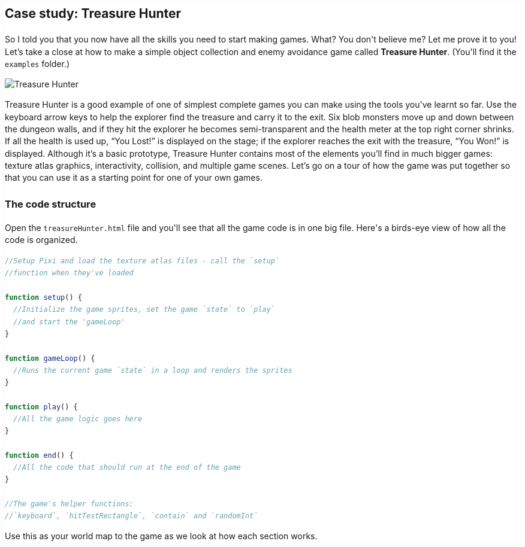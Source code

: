 Case study: Treasure Hunter
---------------

So I told you that you now have all the skills you need to start
making games. What? You don't believe me? Let me prove it to you! Let’s take a
close at how to make a simple object collection and enemy
avoidance game called **Treasure Hunter**. (You'll find it the `examples`
folder.)

![Treasure Hunter](/examples/images/screenshots/26.png)

Treasure Hunter is a good example of one of simplest complete
games you can make using the tools you've learnt so far. Use the
keyboard arrow
keys to help the explorer find the treasure and carry it to the exit.
Six blob monsters move up and down between the dungeon walls, and if
they hit the explorer he becomes semi-transparent and the health meter
at the top right corner shrinks. If all the health is used up, “You
Lost!” is displayed on the stage; if the explorer reaches the exit with
the treasure, “You Won!” is displayed. Although it’s a basic
prototype, Treasure Hunter contains most of the elements you’ll find
in much bigger games: texture atlas graphics, interactivity,
collision, and multiple game scenes. Let’s go on a tour of how the
game was put together so that you can use it as a starting point for one of your own games.

### The code structure

Open the `treasureHunter.html` file and you'll see that all the game
code is in one big file. Here's a birds-eye view of how all the code is
organized.

```js
//Setup Pixi and load the texture atlas files - call the `setup`
//function when they've loaded

function setup() {
  //Initialize the game sprites, set the game `state` to `play`
  //and start the 'gameLoop'
}

function gameLoop() {
  //Runs the current game `state` in a loop and renders the sprites
}

function play() {
  //All the game logic goes here
}

function end() {
  //All the code that should run at the end of the game
}

//The game's helper functions:
//`keyboard`, `hitTestRectangle`, `contain` and `randomInt`
```
Use this as your world map to the game as we look at how each
section works.
